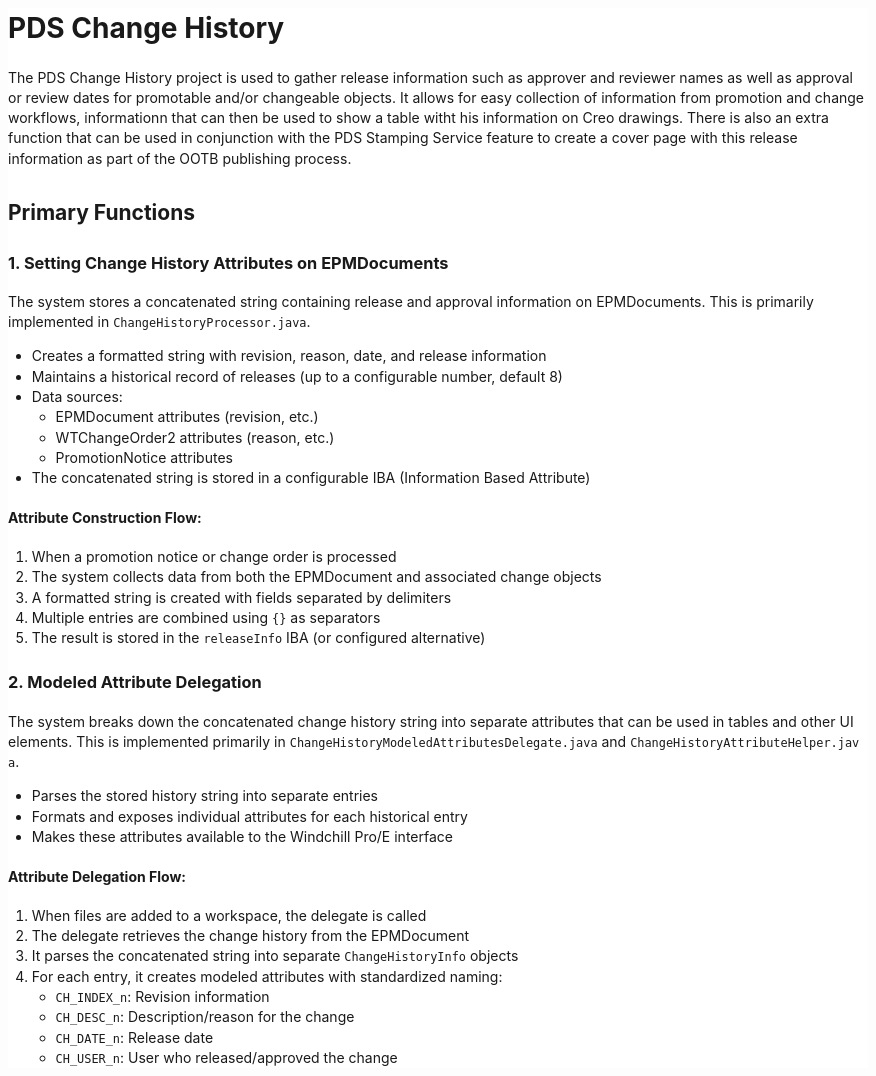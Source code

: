 # PDS Change History

The PDS Change History project is used to gather release information such as approver and reviewer names as well as approval or review dates for promotable and/or changeable objects.
It allows for easy collection of information from promotion and change workflows, informationn that can then be used to show a table witht his information on Creo drawings. 
There is also an extra function that can be used in conjunction with the PDS Stamping Service feature to create a cover page with this release information as part of the OOTB publishing process.

## Primary Functions

### 1. Setting Change History Attributes on EPMDocuments

The system stores a concatenated string containing release and approval information on EPMDocuments. This is primarily implemented in `ChangeHistoryProcessor.java`.

- Creates a formatted string with revision, reason, date, and release information
- Maintains a historical record of releases (up to a configurable number, default 8)
- Data sources:
   - EPMDocument attributes (revision, etc.)
   - WTChangeOrder2 attributes (reason, etc.)
   - PromotionNotice attributes
- The concatenated string is stored in a configurable IBA (Information Based Attribute)

#### Attribute Construction Flow:
1. When a promotion notice or change order is processed
2. The system collects data from both the EPMDocument and associated change objects
3. A formatted string is created with fields separated by delimiters
4. Multiple entries are combined using `{}` as separators
5. The result is stored in the `releaseInfo` IBA (or configured alternative)

### 2. Modeled Attribute Delegation

The system breaks down the concatenated change history string into separate attributes that can be used in tables and other UI elements. This is implemented primarily in `ChangeHistoryModeledAttributesDelegate.java` and `ChangeHistoryAttributeHelper.java`.

- Parses the stored history string into separate entries
- Formats and exposes individual attributes for each historical entry
- Makes these attributes available to the Windchill Pro/E interface

#### Attribute Delegation Flow:
1. When files are added to a workspace, the delegate is called
2. The delegate retrieves the change history from the EPMDocument
3. It parses the concatenated string into separate `ChangeHistoryInfo` objects
4. For each entry, it creates modeled attributes with standardized naming:
   - `CH_INDEX_n`: Revision information
   - `CH_DESC_n`: Description/reason for the change
   - `CH_DATE_n`: Release date
   - `CH_USER_n`: User who released/approved the change

